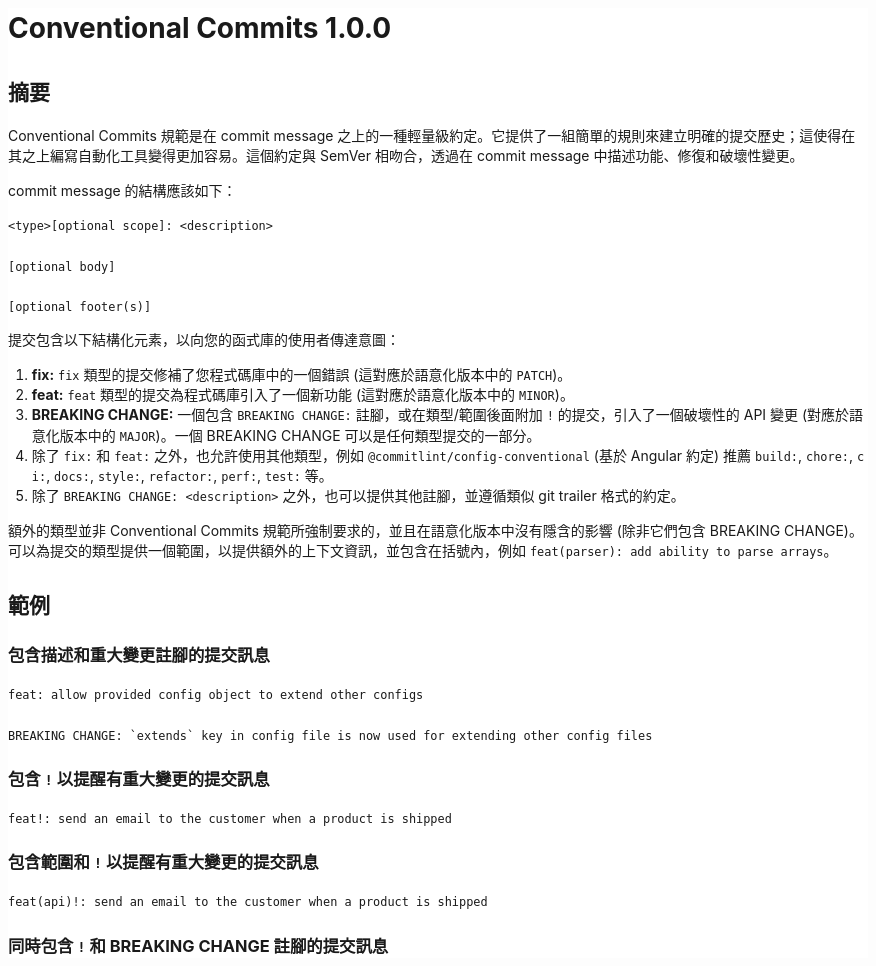 # Conventional Commits 1.0.0

## 摘要

Conventional Commits 規範是在 commit message 之上的一種輕量級約定。它提供了一組簡單的規則來建立明確的提交歷史；這使得在其之上編寫自動化工具變得更加容易。這個約定與 SemVer 相吻合，透過在 commit message 中描述功能、修復和破壞性變更。

commit message 的結構應該如下：

```
<type>[optional scope]: <description>

[optional body]

[optional footer(s)]
```

提交包含以下結構化元素，以向您的函式庫的使用者傳達意圖：

1.  **fix:** `fix` 類型的提交修補了您程式碼庫中的一個錯誤 (這對應於語意化版本中的 `PATCH`)。
2.  **feat:** `feat` 類型的提交為程式碼庫引入了一個新功能 (這對應於語意化版本中的 `MINOR`)。
3.  **BREAKING CHANGE:** 一個包含 `BREAKING CHANGE:` 註腳，或在類型/範圍後面附加 `!` 的提交，引入了一個破壞性的 API 變更 (對應於語意化版本中的 `MAJOR`)。一個 BREAKING CHANGE 可以是任何類型提交的一部分。
4.  除了 `fix:` 和 `feat:` 之外，也允許使用其他類型，例如 `@commitlint/config-conventional` (基於 Angular 約定) 推薦 `build:`, `chore:`, `ci:`, `docs:`, `style:`, `refactor:`, `perf:`, `test:` 等。
5.  除了 `BREAKING CHANGE: <description>` 之外，也可以提供其他註腳，並遵循類似 git trailer 格式的約定。

額外的類型並非 Conventional Commits 規範所強制要求的，並且在語意化版本中沒有隱含的影響 (除非它們包含 BREAKING CHANGE)。
可以為提交的類型提供一個範圍，以提供額外的上下文資訊，並包含在括號內，例如 `feat(parser): add ability to parse arrays`。

## 範例

### 包含描述和重大變更註腳的提交訊息

```
feat: allow provided config object to extend other configs

BREAKING CHANGE: `extends` key in config file is now used for extending other config files
```

### 包含 `!` 以提醒有重大變更的提交訊息

```
feat!: send an email to the customer when a product is shipped
```

### 包含範圍和 `!` 以提醒有重大變更的提交訊息

```
feat(api)!: send an email to the customer when a product is shipped
```

### 同時包含 `!` 和 BREAKING CHANGE 註腳的提交訊息
